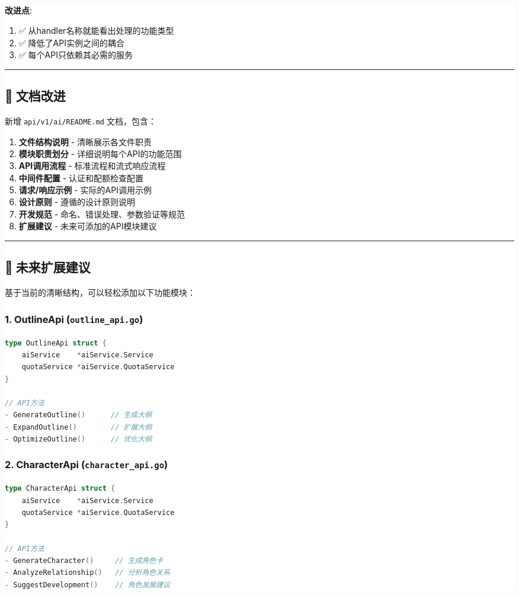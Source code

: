 **改进点**:
1. ✅ 从handler名称就能看出处理的功能类型
2. ✅ 降低了API实例之间的耦合
3. ✅ 每个API只依赖其必需的服务

---

## 📖 文档改进

新增 `api/v1/ai/README.md` 文档，包含：

1. **文件结构说明** - 清晰展示各文件职责
2. **模块职责划分** - 详细说明每个API的功能范围
3. **API调用流程** - 标准流程和流式响应流程
4. **中间件配置** - 认证和配额检查配置
5. **请求/响应示例** - 实际的API调用示例
6. **设计原则** - 遵循的设计原则说明
7. **开发规范** - 命名、错误处理、参数验证等规范
8. **扩展建议** - 未来可添加的API模块建议

---

## 🚀 未来扩展建议

基于当前的清晰结构，可以轻松添加以下功能模块：

### 1. OutlineApi (`outline_api.go`)
```go
type OutlineApi struct {
    aiService    *aiService.Service
    quotaService *aiService.QuotaService
}

// API方法
- GenerateOutline()      // 生成大纲
- ExpandOutline()        // 扩展大纲
- OptimizeOutline()      // 优化大纲
```

### 2. CharacterApi (`character_api.go`)
```go
type CharacterApi struct {
    aiService    *aiService.Service
    quotaService *aiService.QuotaService
}

// API方法
- GenerateCharacter()     // 生成角色卡
- AnalyzeRelationship()   // 分析角色关系
- SuggestDevelopment()    // 角色发展建议
```
